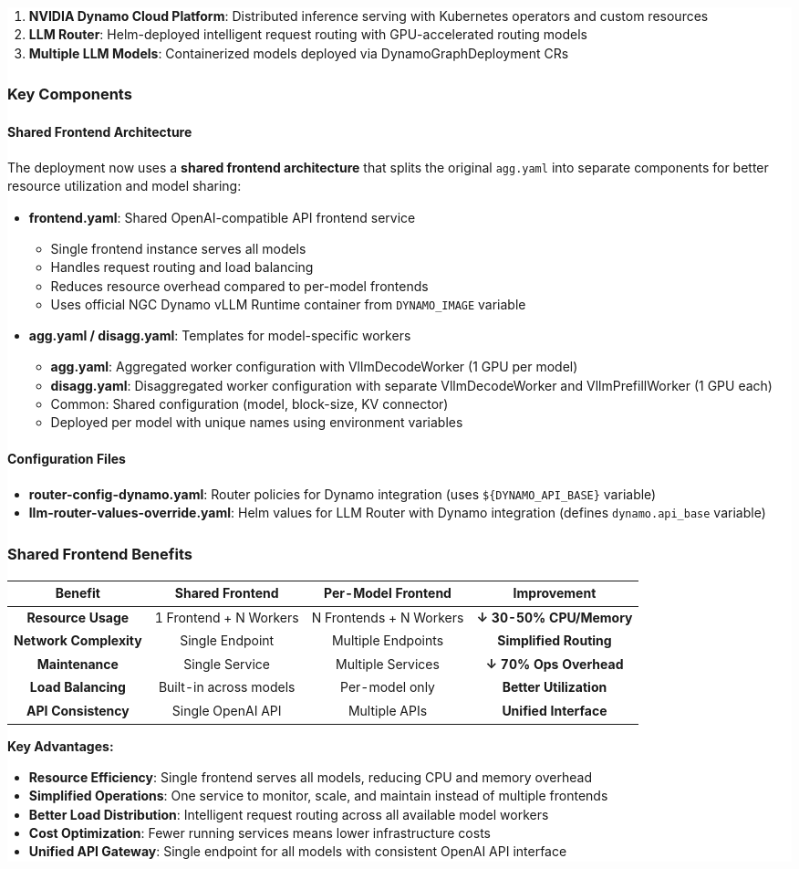1. **NVIDIA Dynamo Cloud Platform**: Distributed inference serving with Kubernetes operators and custom resources
2. **LLM Router**: Helm-deployed intelligent request routing with GPU-accelerated routing models
3. **Multiple LLM Models**: Containerized models deployed via DynamoGraphDeployment CRs



### Key Components

#### Shared Frontend Architecture

The deployment now uses a **shared frontend architecture** that splits the original `agg.yaml` into separate components for better resource utilization and model sharing:

- **frontend.yaml**: Shared OpenAI-compatible API frontend service
  - Single frontend instance serves all models
  - Handles request routing and load balancing
  - Reduces resource overhead compared to per-model frontends
  - Uses official NGC Dynamo vLLM Runtime container from `DYNAMO_IMAGE` variable

- **agg.yaml / disagg.yaml**: Templates for model-specific workers
  - **agg.yaml**: Aggregated worker configuration with VllmDecodeWorker (1 GPU per model)
  - **disagg.yaml**: Disaggregated worker configuration with separate VllmDecodeWorker and VllmPrefillWorker (1 GPU each)
  - Common: Shared configuration (model, block-size, KV connector)
  - Deployed per model with unique names using environment variables

#### Configuration Files

- **router-config-dynamo.yaml**: Router policies for Dynamo integration (uses `${DYNAMO_API_BASE}` variable)
- **llm-router-values-override.yaml**: Helm values for LLM Router with Dynamo integration (defines `dynamo.api_base` variable)

### Shared Frontend Benefits

<div align="center">

| **Benefit** | **Shared Frontend** | **Per-Model Frontend** | **Improvement** |
|:---:|:---:|:---:|:---:|
| **Resource Usage** | 1 Frontend + N Workers | N Frontends + N Workers | **↓ 30-50% CPU/Memory** |
| **Network Complexity** | Single Endpoint | Multiple Endpoints | **Simplified Routing** |
| **Maintenance** | Single Service | Multiple Services | **↓ 70% Ops Overhead** |
| **Load Balancing** | Built-in across models | Per-model only | **Better Utilization** |
| **API Consistency** | Single OpenAI API | Multiple APIs | **Unified Interface** |

</div>

**Key Advantages:**
- **Resource Efficiency**: Single frontend serves all models, reducing CPU and memory overhead
- **Simplified Operations**: One service to monitor, scale, and maintain instead of multiple frontends
- **Better Load Distribution**: Intelligent request routing across all available model workers
- **Cost Optimization**: Fewer running services means lower infrastructure costs
- **Unified API Gateway**: Single endpoint for all models with consistent OpenAI API interface
